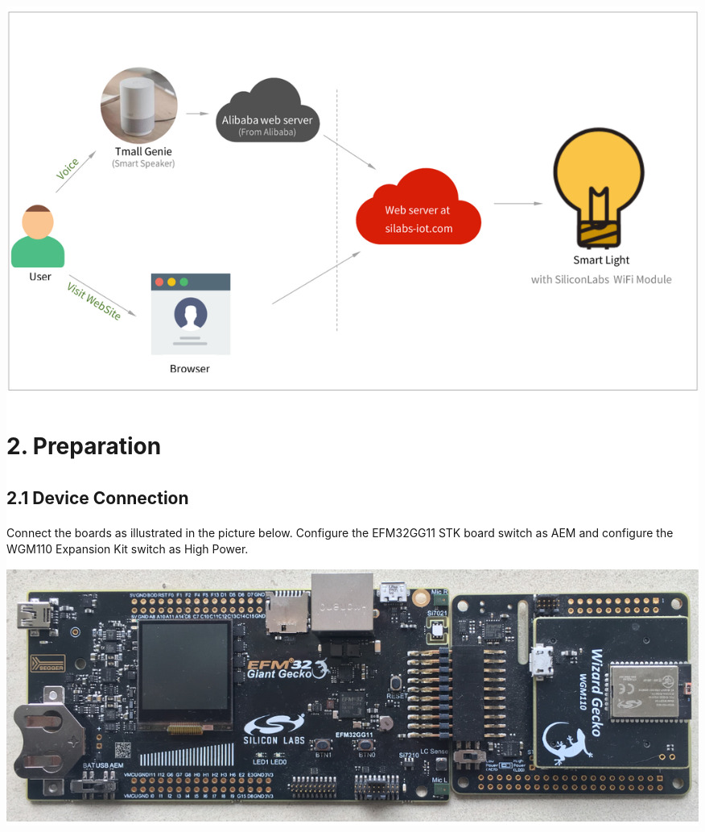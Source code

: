 <img src="files/CM-Smart-Speaker/architecture.png">
</div>

# 2. Preparation

## 2.1 Device Connection

Connect the boards as illustrated in the picture below. Configure the EFM32GG11 STK board switch as AEM and configure the WGM110 Expansion Kit switch as High Power.&nbsp;

<div align="center">
<img src="files/CM-Smart-Speaker/connection_device.png">
</div>
